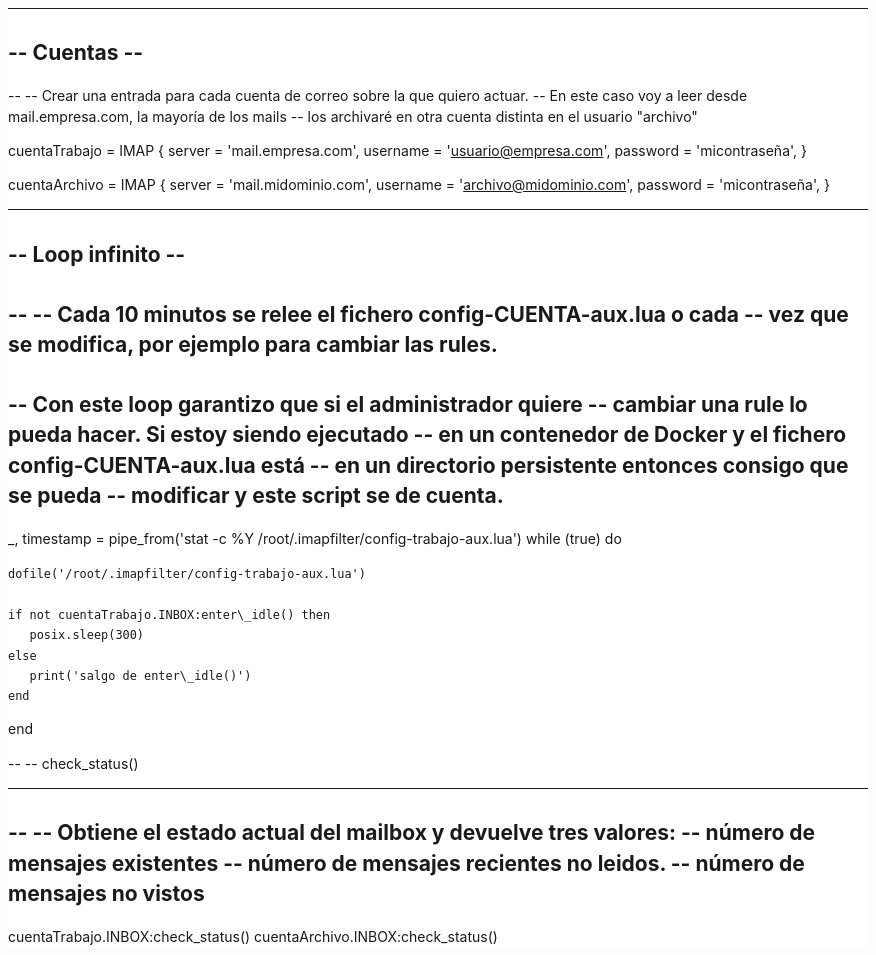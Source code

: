 ----------------
-- Cuentas   --
----------------
--
-- Crear una entrada para cada cuenta de correo sobre la que quiero actuar.
-- En este caso voy a leer desde mail.empresa.com, la mayoría de los mails
-- los archivaré en otra cuenta distinta en el usuario "archivo"

cuentaTrabajo = IMAP {
     server = 'mail.empresa.com',
     username = 'usuario@empresa.com',
     password = 'micontraseña',
}

cuentaArchivo = IMAP {
     server = 'mail.midominio.com',
     username = 'archivo@midominio.com',
     password = 'micontraseña',
}
               
---------------------
-- Loop infinito  --
---------------------
--
-- Cada 10 minutos se relee el fichero config-CUENTA-aux.lua o cada
-- vez que se modifica, por ejemplo para cambiar las rules. 
--
-- Con este loop garantizo que si el administrador quiere 
-- cambiar una rule lo pueda hacer. Si estoy siendo ejecutado
-- en un contenedor de Docker y el fichero config-CUENTA-aux.lua está
-- en un directorio persistente entonces consigo que se pueda
-- modificar y este script se de cuenta.
--

\_, timestamp = pipe\_from('stat -c %Y /root/.imapfilter/config-trabajo-aux.lua')
while (true) do

    dofile('/root/.imapfilter/config-trabajo-aux.lua')

    if not cuentaTrabajo.INBOX:enter\_idle() then
       posix.sleep(300)
    else
       print('salgo de enter\_idle()')    
    end
end

\--
-- check\_status()
-- --------------------------------------------------------------------
-- 
-- Obtiene el estado actual del mailbox y devuelve tres valores: 
-- número de mensajes existentes
-- número de mensajes recientes no leidos. 
-- número de mensajes no vistos
-- 
cuentaTrabajo.INBOX:check\_status()
cuentaArchivo.INBOX:check\_status()
            